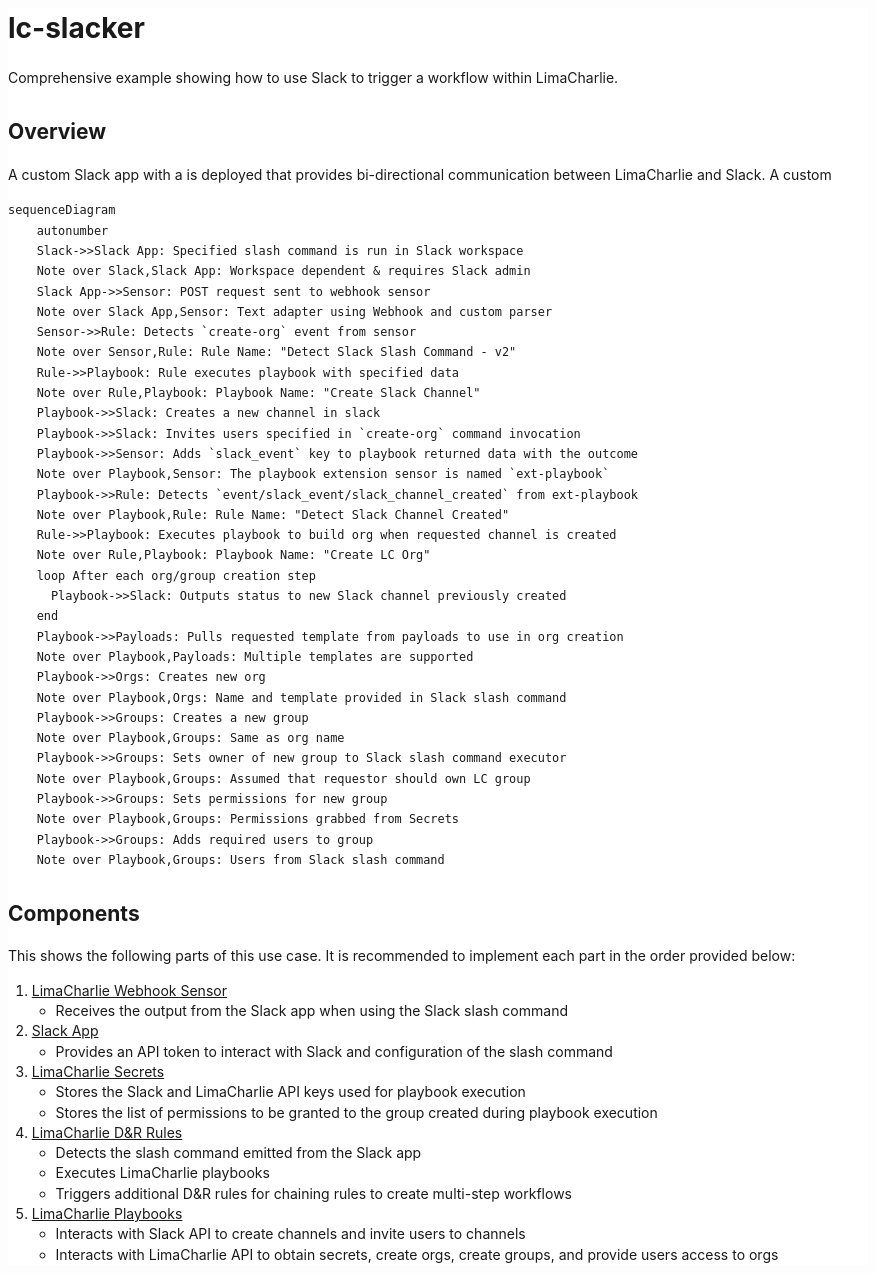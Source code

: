 # lc-slacker
Comprehensive example showing how to use Slack to trigger a workflow within LimaCharlie. 

## Overview
A custom Slack app with a  is deployed that provides bi-directional communication between LimaCharlie and Slack. A custom 


```mermaid
sequenceDiagram
    autonumber
    Slack->>Slack App: Specified slash command is run in Slack workspace
    Note over Slack,Slack App: Workspace dependent & requires Slack admin
    Slack App->>Sensor: POST request sent to webhook sensor
    Note over Slack App,Sensor: Text adapter using Webhook and custom parser
    Sensor->>Rule: Detects `create-org` event from sensor
    Note over Sensor,Rule: Rule Name: "Detect Slack Slash Command - v2" 
    Rule->>Playbook: Rule executes playbook with specified data
    Note over Rule,Playbook: Playbook Name: "Create Slack Channel"
    Playbook->>Slack: Creates a new channel in slack
    Playbook->>Slack: Invites users specified in `create-org` command invocation
    Playbook->>Sensor: Adds `slack_event` key to playbook returned data with the outcome
    Note over Playbook,Sensor: The playbook extension sensor is named `ext-playbook`
    Playbook->>Rule: Detects `event/slack_event/slack_channel_created` from ext-playbook
    Note over Playbook,Rule: Rule Name: "Detect Slack Channel Created"
    Rule->>Playbook: Executes playbook to build org when requested channel is created
    Note over Rule,Playbook: Playbook Name: "Create LC Org"
    loop After each org/group creation step
      Playbook->>Slack: Outputs status to new Slack channel previously created
    end
    Playbook->>Payloads: Pulls requested template from payloads to use in org creation
    Note over Playbook,Payloads: Multiple templates are supported
    Playbook->>Orgs: Creates new org
    Note over Playbook,Orgs: Name and template provided in Slack slash command
    Playbook->>Groups: Creates a new group
    Note over Playbook,Groups: Same as org name
    Playbook->>Groups: Sets owner of new group to Slack slash command executor
    Note over Playbook,Groups: Assumed that requestor should own LC group
    Playbook->>Groups: Sets permissions for new group
    Note over Playbook,Groups: Permissions grabbed from Secrets
    Playbook->>Groups: Adds required users to group
    Note over Playbook,Groups: Users from Slack slash command
```

## Components
This shows the following parts of this use case. It is recommended to implement each part in the order provided below: 
1. [LimaCharlie Webhook Sensor](#limacharlie-webhook-sensor)
     * Receives the output from the Slack app when using the Slack slash command
2. [Slack App](#slack-app)
     * Provides an API token to interact with Slack and configuration of the slash command
3. [LimaCharlie Secrets](#limacharlie-secrets)
     * Stores the Slack and LimaCharlie API keys used for playbook execution
     * Stores the list of permissions to be granted to the group created during playbook execution
4. [LimaCharlie D&R Rules](#limacharlie-dr-rules)
     * Detects the slash command emitted from the Slack app
     * Executes LimaCharlie playbooks
     * Triggers additional D&R rules for chaining rules to create multi-step workflows
5. [LimaCharlie Playbooks](#limacharlie-playbooks)
     * Interacts with Slack API to create channels and invite users to channels
     * Interacts with LimaCharlie API to obtain secrets, create orgs, create groups, and provide users access to orgs